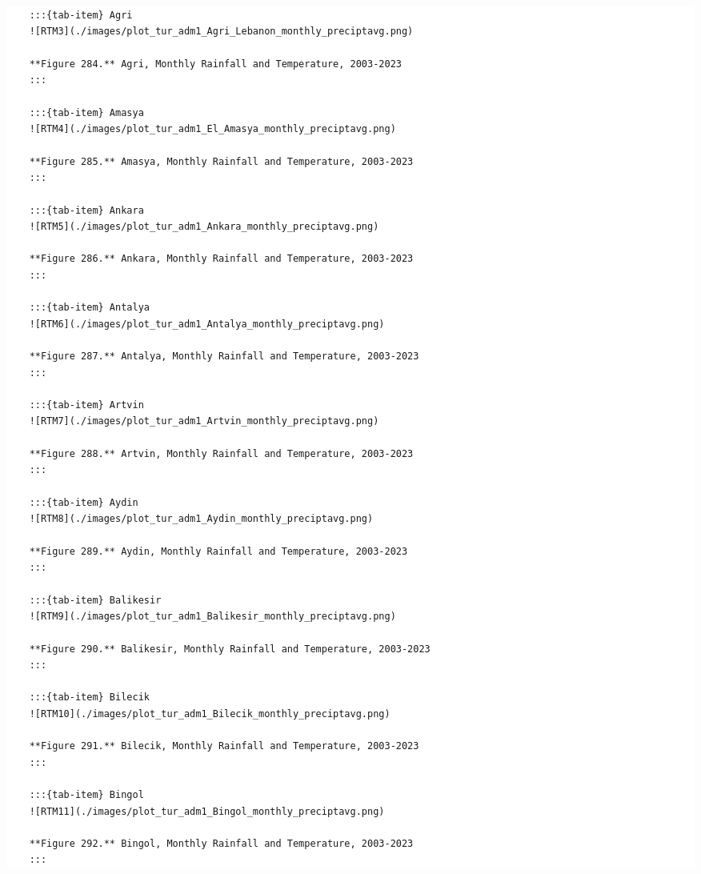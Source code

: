 		:::{tab-item} Agri
		![RTM3](./images/plot_tur_adm1_Agri_Lebanon_monthly_preciptavg.png)

		**Figure 284.** Agri, Monthly Rainfall and Temperature, 2003-2023
		:::

		:::{tab-item} Amasya
		![RTM4](./images/plot_tur_adm1_El_Amasya_monthly_preciptavg.png)

		**Figure 285.** Amasya, Monthly Rainfall and Temperature, 2003-2023
		:::

		:::{tab-item} Ankara
		![RTM5](./images/plot_tur_adm1_Ankara_monthly_preciptavg.png)

		**Figure 286.** Ankara, Monthly Rainfall and Temperature, 2003-2023
		:::

		:::{tab-item} Antalya
		![RTM6](./images/plot_tur_adm1_Antalya_monthly_preciptavg.png)

		**Figure 287.** Antalya, Monthly Rainfall and Temperature, 2003-2023
		:::

		:::{tab-item} Artvin
		![RTM7](./images/plot_tur_adm1_Artvin_monthly_preciptavg.png)

		**Figure 288.** Artvin, Monthly Rainfall and Temperature, 2003-2023
		:::

		:::{tab-item} Aydin
		![RTM8](./images/plot_tur_adm1_Aydin_monthly_preciptavg.png)

		**Figure 289.** Aydin, Monthly Rainfall and Temperature, 2003-2023
		:::

		:::{tab-item} Balikesir
		![RTM9](./images/plot_tur_adm1_Balikesir_monthly_preciptavg.png)

		**Figure 290.** Balikesir, Monthly Rainfall and Temperature, 2003-2023
		:::

		:::{tab-item} Bilecik
		![RTM10](./images/plot_tur_adm1_Bilecik_monthly_preciptavg.png)

		**Figure 291.** Bilecik, Monthly Rainfall and Temperature, 2003-2023
		:::

		:::{tab-item} Bingol
		![RTM11](./images/plot_tur_adm1_Bingol_monthly_preciptavg.png)

		**Figure 292.** Bingol, Monthly Rainfall and Temperature, 2003-2023
		:::
